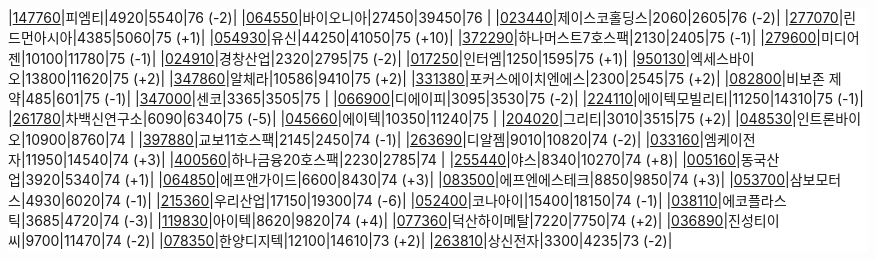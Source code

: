 |[147760](https://finance.daum.net/quotes/A147760)|피엠티|4920|5540|76 (-2)|
|[064550](https://finance.daum.net/quotes/A064550)|바이오니아|27450|39450|76 |
|[023440](https://finance.daum.net/quotes/A023440)|제이스코홀딩스|2060|2605|76 (-2)|
|[277070](https://finance.daum.net/quotes/A277070)|린드먼아시아|4385|5060|75 (+1)|
|[054930](https://finance.daum.net/quotes/A054930)|유신|44250|41050|75 (+10)|
|[372290](https://finance.daum.net/quotes/A372290)|하나머스트7호스팩|2130|2405|75 (-1)|
|[279600](https://finance.daum.net/quotes/A279600)|미디어젠|10100|11780|75 (-1)|
|[024910](https://finance.daum.net/quotes/A024910)|경창산업|2320|2795|75 (-2)|
|[017250](https://finance.daum.net/quotes/A017250)|인터엠|1250|1595|75 (+1)|
|[950130](https://finance.daum.net/quotes/A950130)|엑세스바이오|13800|11620|75 (+2)|
|[347860](https://finance.daum.net/quotes/A347860)|알체라|10586|9410|75 (+2)|
|[331380](https://finance.daum.net/quotes/A331380)|포커스에이치엔에스|2300|2545|75 (+2)|
|[082800](https://finance.daum.net/quotes/A082800)|비보존 제약|485|601|75 (-1)|
|[347000](https://finance.daum.net/quotes/A347000)|센코|3365|3505|75 |
|[066900](https://finance.daum.net/quotes/A066900)|디에이피|3095|3530|75 (-2)|
|[224110](https://finance.daum.net/quotes/A224110)|에이텍모빌리티|11250|14310|75 (-1)|
|[261780](https://finance.daum.net/quotes/A261780)|차백신연구소|6090|6340|75 (-5)|
|[045660](https://finance.daum.net/quotes/A045660)|에이텍|10350|11240|75 |
|[204020](https://finance.daum.net/quotes/A204020)|그리티|3010|3515|75 (+2)|
|[048530](https://finance.daum.net/quotes/A048530)|인트론바이오|10900|8760|74 |
|[397880](https://finance.daum.net/quotes/A397880)|교보11호스팩|2145|2450|74 (-1)|
|[263690](https://finance.daum.net/quotes/A263690)|디알젬|9010|10820|74 (-2)|
|[033160](https://finance.daum.net/quotes/A033160)|엠케이전자|11950|14540|74 (+3)|
|[400560](https://finance.daum.net/quotes/A400560)|하나금융20호스팩|2230|2785|74 |
|[255440](https://finance.daum.net/quotes/A255440)|야스|8340|10270|74 (+8)|
|[005160](https://finance.daum.net/quotes/A005160)|동국산업|3920|5340|74 (+1)|
|[064850](https://finance.daum.net/quotes/A064850)|에프앤가이드|6600|8430|74 (+3)|
|[083500](https://finance.daum.net/quotes/A083500)|에프엔에스테크|8850|9850|74 (+3)|
|[053700](https://finance.daum.net/quotes/A053700)|삼보모터스|4930|6020|74 (-1)|
|[215360](https://finance.daum.net/quotes/A215360)|우리산업|17150|19300|74 (-6)|
|[052400](https://finance.daum.net/quotes/A052400)|코나아이|15400|18150|74 (-1)|
|[038110](https://finance.daum.net/quotes/A038110)|에코플라스틱|3685|4720|74 (-3)|
|[119830](https://finance.daum.net/quotes/A119830)|아이텍|8620|9820|74 (+4)|
|[077360](https://finance.daum.net/quotes/A077360)|덕산하이메탈|7220|7750|74 (+2)|
|[036890](https://finance.daum.net/quotes/A036890)|진성티이씨|9700|11470|74 (-2)|
|[078350](https://finance.daum.net/quotes/A078350)|한양디지텍|12100|14610|73 (+2)|
|[263810](https://finance.daum.net/quotes/A263810)|상신전자|3300|4235|73 (-2)|